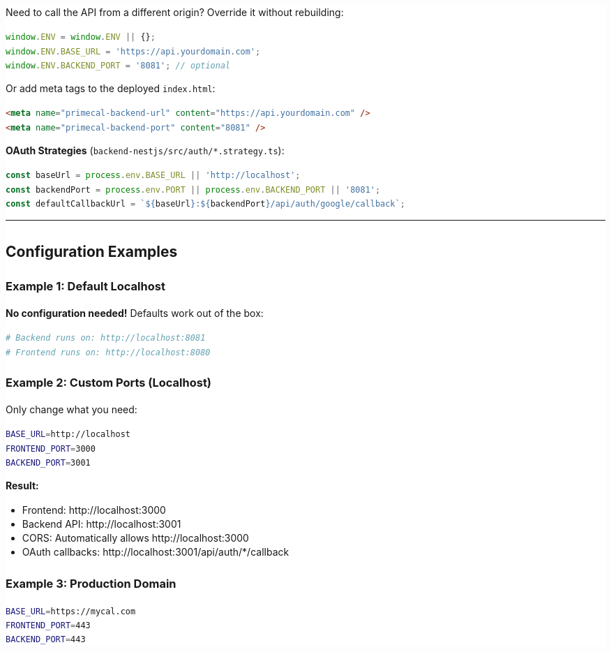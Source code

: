 Need to call the API from a different origin? Override it without rebuilding:
```js
window.ENV = window.ENV || {};
window.ENV.BASE_URL = 'https://api.yourdomain.com';
window.ENV.BACKEND_PORT = '8081'; // optional
```

Or add meta tags to the deployed `index.html`:
```html
<meta name="primecal-backend-url" content="https://api.yourdomain.com" />
<meta name="primecal-backend-port" content="8081" />
```


**OAuth Strategies** (`backend-nestjs/src/auth/*.strategy.ts`):
```typescript
const baseUrl = process.env.BASE_URL || 'http://localhost';
const backendPort = process.env.PORT || process.env.BACKEND_PORT || '8081';
const defaultCallbackUrl = `${baseUrl}:${backendPort}/api/auth/google/callback`;
```

---

## Configuration Examples

### Example 1: Default Localhost

**No configuration needed!** Defaults work out of the box:
```bash
# Backend runs on: http://localhost:8081
# Frontend runs on: http://localhost:8080
```

### Example 2: Custom Ports (Localhost)

Only change what you need:
```bash
BASE_URL=http://localhost
FRONTEND_PORT=3000
BACKEND_PORT=3001
```

**Result:**
- Frontend: http://localhost:3000
- Backend API: http://localhost:3001
- CORS: Automatically allows http://localhost:3000
- OAuth callbacks: http://localhost:3001/api/auth/*/callback

### Example 3: Production Domain

```bash
BASE_URL=https://mycal.com
FRONTEND_PORT=443
BACKEND_PORT=443
```
